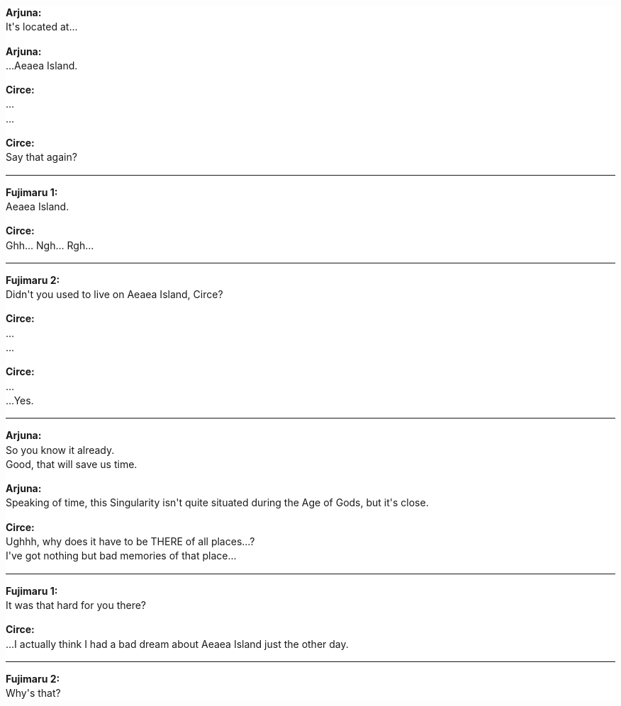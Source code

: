 **Arjuna:**   
It's located at...  
  
**Arjuna:**   
...Aeaea Island.  
  
**Circe:**   
...  
...  
  
**Circe:**   
Say that again?  
  
---  
  
**Fujimaru 1:**   
Aeaea Island.  
  
**Circe:**   
Ghh... Ngh... Rgh...  
  
---  
  
**Fujimaru 2:**   
Didn't you used to live on Aeaea Island, Circe?  
  
**Circe:**   
...  
...  
  
**Circe:**   
...  
...Yes.  
  
---  
  
**Arjuna:**   
So you know it already.  
Good, that will save us time.  
  
**Arjuna:**   
Speaking of time, this Singularity isn't quite situated during the Age of Gods, but it's close.  
  
**Circe:**   
Ughhh, why does it have to be THERE of all places...?  
I've got nothing but bad memories of that place...  
  
---  
  
**Fujimaru 1:**   
It was that hard for you there?  
  
**Circe:**   
...I actually think I had a bad dream about Aeaea Island just the other day.  
  
---  
  
**Fujimaru 2:**   
Why's that?  
  